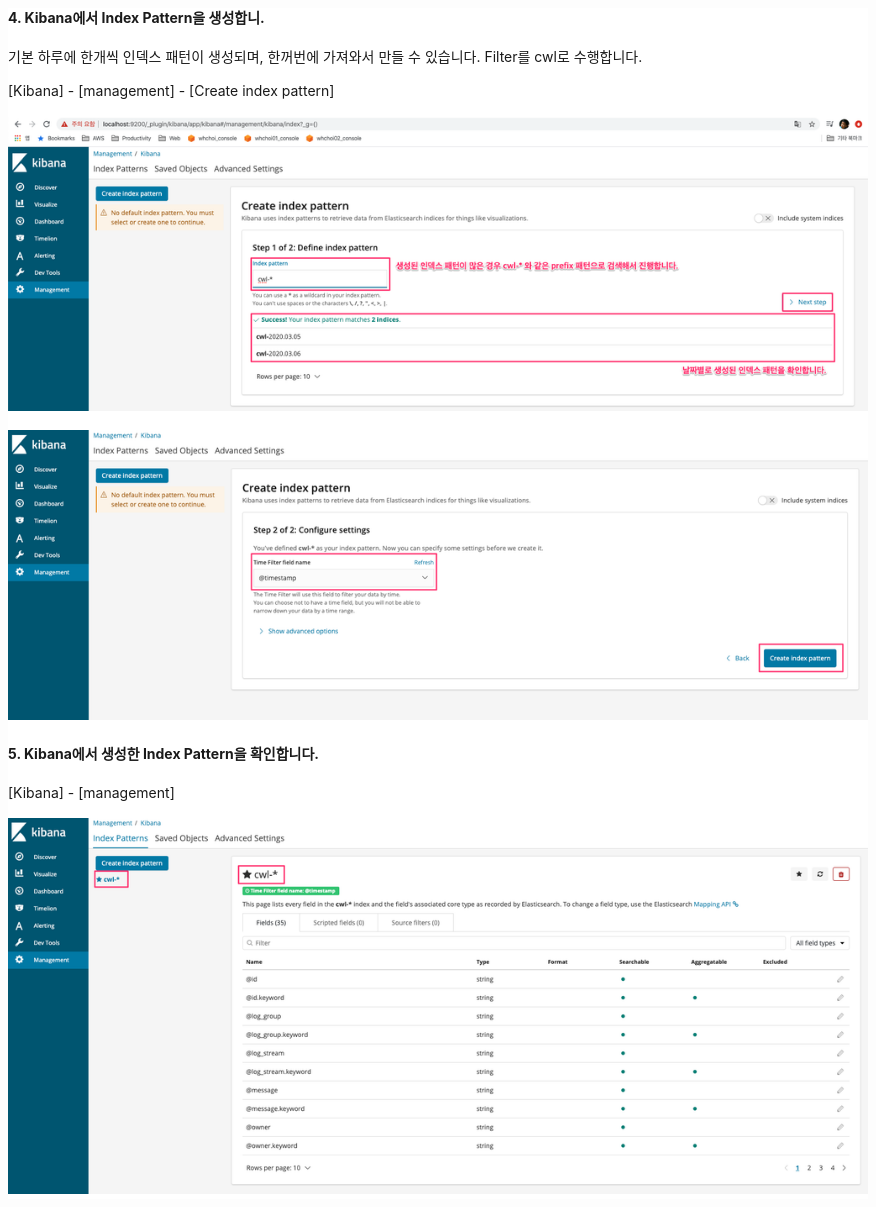 #### 4. Kibana에서 Index Pattern을 생성합니.

기본 하루에 한개씩 인덱스 패턴이 생성되며, 한꺼번에 가져와서 만들 수 있습니다. Filter를 cwl로 수행합니다.

\[Kibana\] - \[management\] - \[Create index pattern\]

![\[&#xADF8;&#xB9BC; 5.3.23 Kibana Index Pattern &#xC0DD;&#xC131;1\]](../.gitbook/assets/5.3.25.kibana2.png)

![\[&#xADF8;&#xB9BC; 5.3.24 Kibana Index Pattern &#xC0DD;&#xC131;2\]](../.gitbook/assets/5.3.26.kibana3.png)

#### 5. Kibana에서 생성한 Index Pattern을 확인합니다.

\[Kibana\] - \[management\] 

![\[&#xADF8;&#xB9BC; 5.3.25 Kibana Index Pattern &#xD655;&#xC778;\]](../.gitbook/assets/5.3.27.kibana4.png)
